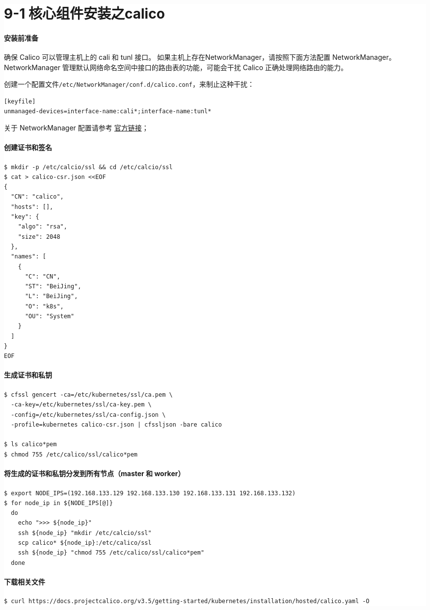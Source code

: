 # 9-1 核心组件安装之calico
#### 安装前准备
确保 Calico 可以管理主机上的 cali 和 tunl 接口。 如果主机上存在NetworkManager，请按照下面方法配置 NetworkManager。
NetworkManager 管理默认网络命名空间中接口的路由表的功能，可能会干扰 Calico 正确处理网络路由的能力。

创建一个配置文件`/etc/NetworkManager/conf.d/calico.conf`，来制止这种干扰：
```
[keyfile]
unmanaged-devices=interface-name:cali*;interface-name:tunl*
```
关于 NetworkManager 配置请参考 [官方链接](https://docs.projectcalico.org/v3.6/maintenance/troubleshooting#configure-networkmanager)；

#### 创建证书和签名
```
$ mkdir -p /etc/calcio/ssl && cd /etc/calcio/ssl
$ cat > calico-csr.json <<EOF
{
  "CN": "calico",
  "hosts": [],
  "key": {
    "algo": "rsa",
    "size": 2048
  },
  "names": [
    {
      "C": "CN",
      "ST": "BeiJing",
      "L": "BeiJing",
      "O": "k8s",
      "OU": "System"
    }
  ]
}
EOF
```
#### 生成证书和私钥
```
$ cfssl gencert -ca=/etc/kubernetes/ssl/ca.pem \
  -ca-key=/etc/kubernetes/ssl/ca-key.pem \
  -config=/etc/kubernetes/ssl/ca-config.json \
  -profile=kubernetes calico-csr.json | cfssljson -bare calico

$ ls calico*pem
$ chmod 755 /etc/calico/ssl/calico*pem
```
#### 将生成的证书和私钥分发到所有节点（master 和 worker）
```
$ export NODE_IPS=(192.168.133.129 192.168.133.130 192.168.133.131 192.168.133.132)
$ for node_ip in ${NODE_IPS[@]}
  do
    echo ">>> ${node_ip}"
    ssh ${node_ip} "mkdir /etc/calcio/ssl"
    scp calico* ${node_ip}:/etc/calico/ssl
    ssh ${node_ip} "chmod 755 /etc/calico/ssl/calico*pem"
  done
```
#### 下载相关文件
```
$ curl https://docs.projectcalico.org/v3.5/getting-started/kubernetes/installation/hosted/calico.yaml -O
```